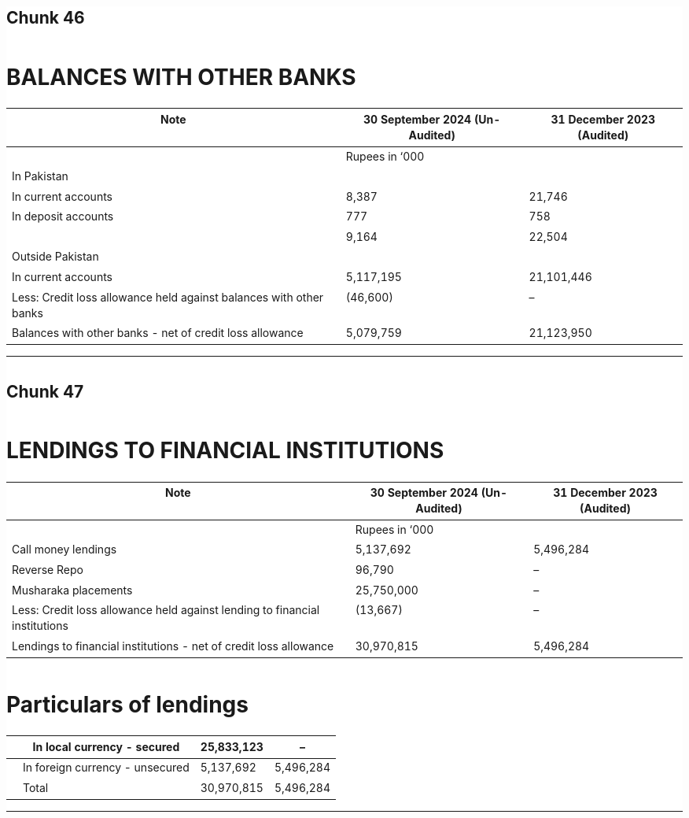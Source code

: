 
## Chunk 46

# BALANCES WITH OTHER BANKS</h8>
|Note|30 September 2024 (Un-Audited)|31 December 2023 (Audited)|
|---|---|---|
| |Rupees in ‘000| |
|In Pakistan| | |
|In current accounts|8,387|21,746|
|In deposit accounts|777|758|
| |9,164|22,504|
|Outside Pakistan| | |
|In current accounts|5,117,195|21,101,446|
|Less: Credit loss allowance held against balances with other banks|(46,600)|–|
|Balances with other banks - net of credit loss allowance|5,079,759|21,123,950|

---

## Chunk 47

# LENDINGS TO FINANCIAL INSTITUTIONS</h8>
|Note|30 September 2024 (Un-Audited)|31 December 2023 (Audited)|
|---|---|---|
| |Rupees in ‘000| |
|Call money lendings|5,137,692|5,496,284|
|Reverse Repo|96,790|–|
|Musharaka placements|25,750,000|–|
|Less: Credit loss allowance held against lending to financial institutions|(13,667)|–|
|Lendings to financial institutions - net of credit loss allowance|30,970,815|5,496,284|

# Particulars of lendings</h8>
| |In local currency - secured|25,833,123|–|
|---|---|---|---|
| |In foreign currency - unsecured|5,137,692|5,496,284|
| |Total|30,970,815|5,496,284|

---